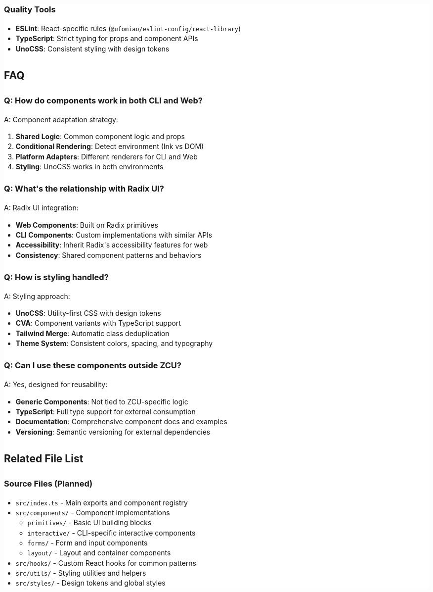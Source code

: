### Quality Tools
- **ESLint**: React-specific rules (`@ufomiao/eslint-config/react-library`)
- **TypeScript**: Strict typing for props and component APIs
- **UnoCSS**: Consistent styling with design tokens

## FAQ

### Q: How do components work in both CLI and Web?

A: Component adaptation strategy:
1. **Shared Logic**: Common component logic and props
2. **Conditional Rendering**: Detect environment (Ink vs DOM)
3. **Platform Adapters**: Different renderers for CLI and Web
4. **Styling**: UnoCSS works in both environments

### Q: What's the relationship with Radix UI?

A: Radix UI integration:
- **Web Components**: Built on Radix primitives
- **CLI Components**: Custom implementations with similar APIs
- **Accessibility**: Inherit Radix's accessibility features for web
- **Consistency**: Shared component patterns and behaviors

### Q: How is styling handled?

A: Styling approach:
- **UnoCSS**: Utility-first CSS with design tokens
- **CVA**: Component variants with TypeScript support
- **Tailwind Merge**: Automatic class deduplication
- **Theme System**: Consistent colors, spacing, and typography

### Q: Can I use these components outside ZCU?

A: Yes, designed for reusability:
- **Generic Components**: Not tied to ZCU-specific logic
- **TypeScript**: Full type support for external consumption
- **Documentation**: Comprehensive component docs and examples
- **Versioning**: Semantic versioning for external dependencies

## Related File List

### Source Files (Planned)
- `src/index.ts` - Main exports and component registry
- `src/components/` - Component implementations
  - `primitives/` - Basic UI building blocks
  - `interactive/` - CLI-specific interactive components
  - `forms/` - Form and input components
  - `layout/` - Layout and container components
- `src/hooks/` - Custom React hooks for common patterns
- `src/utils/` - Styling utilities and helpers
- `src/styles/` - Design tokens and global styles
